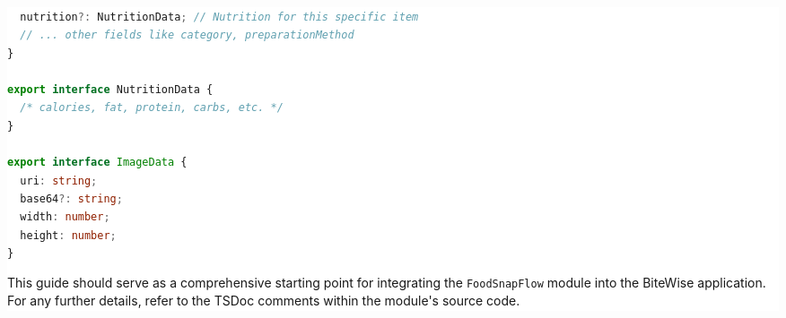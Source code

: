```typescript
  nutrition?: NutritionData; // Nutrition for this specific item
  // ... other fields like category, preparationMethod
}

export interface NutritionData {
  /* calories, fat, protein, carbs, etc. */
}

export interface ImageData {
  uri: string;
  base64?: string;
  width: number;
  height: number;
}
```

This guide should serve as a comprehensive starting point for integrating the `FoodSnapFlow` module into the BiteWise application. For any further details, refer to the TSDoc comments within the module's source code.
